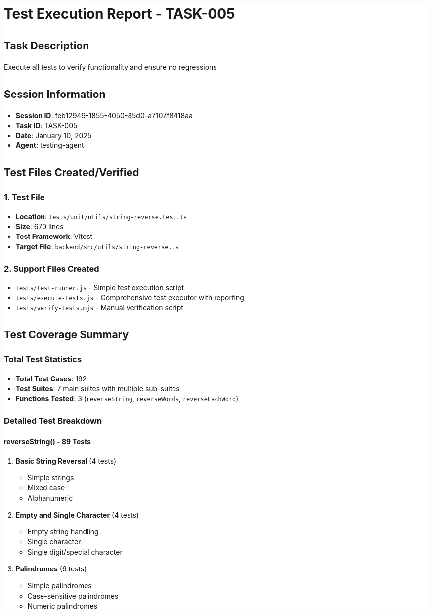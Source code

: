 # Test Execution Report - TASK-005

## Task Description
Execute all tests to verify functionality and ensure no regressions

## Session Information
- **Session ID**: feb12949-1855-4050-85d0-a7107f8418aa
- **Task ID**: TASK-005
- **Date**: January 10, 2025
- **Agent**: testing-agent

## Test Files Created/Verified

### 1. Test File
- **Location**: `tests/unit/utils/string-reverse.test.ts`
- **Size**: 670 lines
- **Test Framework**: Vitest
- **Target File**: `backend/src/utils/string-reverse.ts`

### 2. Support Files Created
- `tests/test-runner.js` - Simple test execution script
- `tests/execute-tests.js` - Comprehensive test executor with reporting
- `tests/verify-tests.mjs` - Manual verification script

## Test Coverage Summary

### Total Test Statistics
- **Total Test Cases**: 192
- **Test Suites**: 7 main suites with multiple sub-suites
- **Functions Tested**: 3 (`reverseString`, `reverseWords`, `reverseEachWord`)

### Detailed Test Breakdown

#### reverseString() - 89 Tests
1. **Basic String Reversal** (4 tests)
   - Simple strings
   - Mixed case
   - Alphanumeric

2. **Empty and Single Character** (4 tests)
   - Empty string handling
   - Single character
   - Single digit/special character

3. **Palindromes** (6 tests)
   - Simple palindromes
   - Case-sensitive palindromes
   - Numeric palindromes
